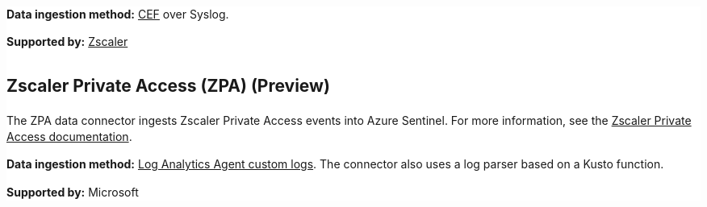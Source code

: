 **Data ingestion method:** [CEF](connect-common-event-format.md) over Syslog.

**Supported by:** [Zscaler](https://help.zscaler.com/submit-ticket-links)

## Zscaler Private Access (ZPA) (Preview)

The ZPA data connector ingests Zscaler Private Access events into Azure Sentinel. For more information, see the [Zscaler Private Access documentation](https://help.zscaler.com/zpa).

**Data ingestion method:** [Log Analytics Agent custom logs](connect-data-sources.md#custom-logs). The connector also uses a log parser based on a Kusto function.

**Supported by:** Microsoft
